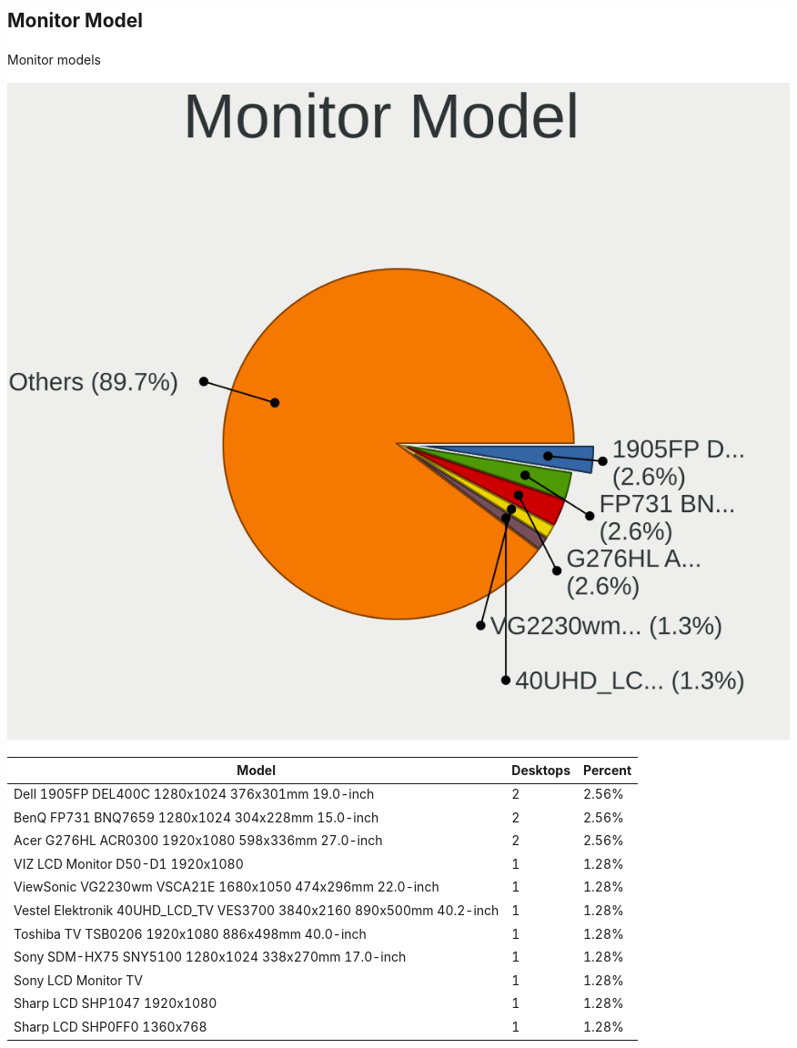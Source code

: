 Monitor Model
-------------

Monitor models

![Monitor Model](./images/pie_chart/mon_model.svg)


| Model                                                                   | Desktops | Percent |
|-------------------------------------------------------------------------|----------|---------|
| Dell 1905FP DEL400C 1280x1024 376x301mm 19.0-inch                       | 2        | 2.56%   |
| BenQ FP731 BNQ7659 1280x1024 304x228mm 15.0-inch                        | 2        | 2.56%   |
| Acer G276HL ACR0300 1920x1080 598x336mm 27.0-inch                       | 2        | 2.56%   |
| VIZ LCD Monitor D50-D1 1920x1080                                        | 1        | 1.28%   |
| ViewSonic VG2230wm VSCA21E 1680x1050 474x296mm 22.0-inch                | 1        | 1.28%   |
| Vestel Elektronik 40UHD_LCD_TV VES3700 3840x2160 890x500mm 40.2-inch    | 1        | 1.28%   |
| Toshiba TV TSB0206 1920x1080 886x498mm 40.0-inch                        | 1        | 1.28%   |
| Sony SDM-HX75 SNY5100 1280x1024 338x270mm 17.0-inch                     | 1        | 1.28%   |
| Sony LCD Monitor TV                                                     | 1        | 1.28%   |
| Sharp LCD SHP1047 1920x1080                                             | 1        | 1.28%   |
| Sharp LCD SHP0FF0 1360x768                                              | 1        | 1.28%   |